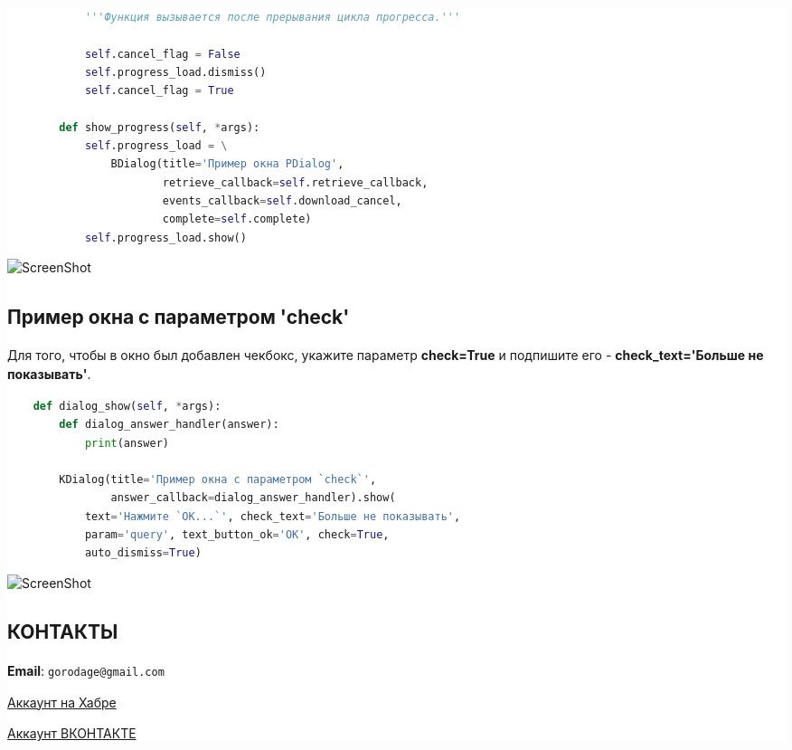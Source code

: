 ```python
            '''Функция вызывается после прерывания цикла прогресса.'''

            self.cancel_flag = False
            self.progress_load.dismiss()
            self.cancel_flag = True

        def show_progress(self, *args):
            self.progress_load = \
                BDialog(title='Пример окна PDialog',
                        retrieve_callback=self.retrieve_callback,
                        events_callback=self.download_cancel,
                        complete=self.complete)
            self.progress_load.show()
```

![ScreenShot](https://raw.githubusercontent.com/HeaTTheatR/KDialog/master/data/screenshots/pdialog.png)

Пример окна с параметром 'check'
-------------------------------------

Для того, чтобы в окно был добавлен чекбокс, укажите параметр **check=True**
и подпишите его - **check_text='Больше не показывать'**.

```python
    def dialog_show(self, *args):
        def dialog_answer_handler(answer):
            print(answer)

        KDialog(title='Пример окна с параметром `check`',
                answer_callback=dialog_answer_handler).show(
            text='Нажмите `OK...`', check_text='Больше не показывать',
            param='query', text_button_ok='OK', check=True,
            auto_dismiss=True)
```

![ScreenShot](https://raw.githubusercontent.com/HeaTTheatR/KDialog/master/data/screenshots/check.png)

КОНТАКТЫ
---------
**Email**: `gorodage@gmail.com`

[Аккаунт на Хабре](https://habrahabr.ru/users/heattheatr/)

[Аккаунт ВКОНТАКТЕ](https://vk.com/heattheatr)
